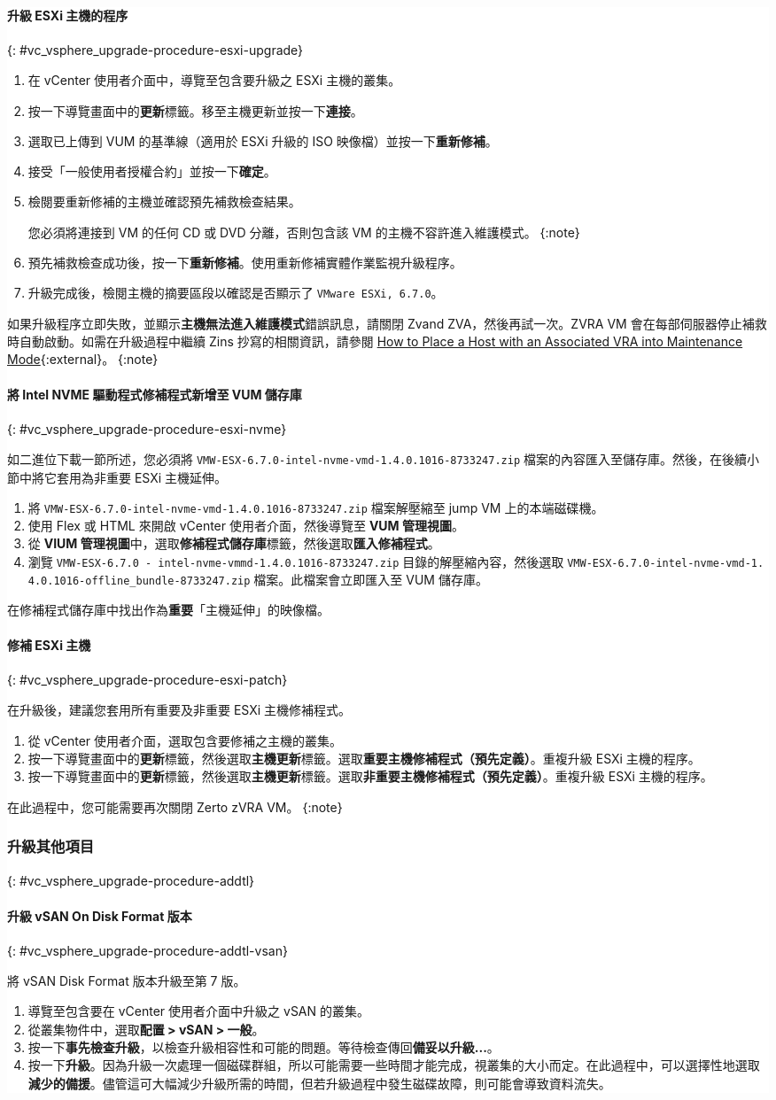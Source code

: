 #### 升級 ESXi 主機的程序
{: #vc_vsphere_upgrade-procedure-esxi-upgrade}

1. 在 vCenter 使用者介面中，導覽至包含要升級之 ESXi 主機的叢集。
2. 按一下導覽畫面中的**更新**標籤。移至主機更新並按一下**連接**。
3. 選取已上傳到 VUM 的基準線（適用於 ESXi 升級的 ISO 映像檔）並按一下**重新修補**。
4. 接受「一般使用者授權合約」並按一下**確定**。
5. 檢閱要重新修補的主機並確認預先補救檢查結果。

   您必須將連接到 VM 的任何 CD 或 DVD 分離，否則包含該 VM 的主機不容許進入維護模式。
   {:note}

6. 預先補救檢查成功後，按一下**重新修補**。使用重新修補實體作業監視升級程序。
7. 升級完成後，檢閱主機的摘要區段以確認是否顯示了 ``VMware ESXi, 6.7.0``。

如果升級程序立即失敗，並顯示**主機無法進入維護模式**錯誤訊息，請關閉 Zvand ZVA，然後再試一次。ZVRA VM 會在每部伺服器停止補救時自動啟動。如需在升級過程中繼續 Zins 抄寫的相關資訊，請參閱 [How to Place a Host with an Associated VRA into Maintenance Mode](https://www.zerto.com/myzerto/knowledge-base/place-host-into-maintenance-mode-with-vra/){:external}。
{:note}

#### 將 Intel NVME 驅動程式修補程式新增至 VUM 儲存庫
{: #vc_vsphere_upgrade-procedure-esxi-nvme}

如二進位下載一節所述，您必須將 ``VMW-ESX-6.7.0-intel-nvme-vmd-1.4.0.1016-8733247.zip`` 檔案的內容匯入至儲存庫。然後，在後續小節中將它套用為非重要 ESXi 主機延伸。

1. 將 ``VMW-ESX-6.7.0-intel-nvme-vmd-1.4.0.1016-8733247.zip`` 檔案解壓縮至 jump VM 上的本端磁碟機。
2. 使用 Flex 或 HTML 來開啟 vCenter 使用者介面，然後導覽至 **VUM 管理視圖**。
3. 從 **VIUM 管理視圖**中，選取**修補程式儲存庫**標籤，然後選取**匯入修補程式**。
4. 瀏覽 ``VMW-ESX-6.7.0 - intel-nvme-vmmd-1.4.0.1016-8733247.zip`` 目錄的解壓縮內容，然後選取 ``VMW-ESX-6.7.0-intel-nvme-vmd-1.4.0.1016-offline_bundle-8733247.zip`` 檔案。此檔案會立即匯入至 VUM 儲存庫。

在修補程式儲存庫中找出作為**重要**「主機延伸」的映像檔。

#### 修補 ESXi 主機
{: #vc_vsphere_upgrade-procedure-esxi-patch}

在升級後，建議您套用所有重要及非重要 ESXi 主機修補程式。

1. 從 vCenter 使用者介面，選取包含要修補之主機的叢集。
2. 按一下導覽畫面中的**更新**標籤，然後選取**主機更新**標籤。選取**重要主機修補程式（預先定義）**。重複升級 ESXi 主機的程序。
3. 按一下導覽畫面中的**更新**標籤，然後選取**主機更新**標籤。選取**非重要主機修補程式（預先定義）**。重複升級 ESXi 主機的程序。

在此過程中，您可能需要再次關閉 Zerto zVRA VM。
{:note}

### 升級其他項目
{: #vc_vsphere_upgrade-procedure-addtl}

#### 升級 vSAN On Disk Format 版本
{: #vc_vsphere_upgrade-procedure-addtl-vsan}

將 vSAN Disk Format 版本升級至第 7 版。

1. 導覽至包含要在 vCenter 使用者介面中升級之 vSAN 的叢集。
2. 從叢集物件中，選取**配置 > vSAN > 一般**。
3. 按一下**事先檢查升級**，以檢查升級相容性和可能的問題。等待檢查傳回**備妥以升級...**。
4. 按一下**升級**。因為升級一次處理一個磁碟群組，所以可能需要一些時間才能完成，視叢集的大小而定。在此過程中，可以選擇性地選取**減少的備援**。儘管這可大幅減少升級所需的時間，但若升級過程中發生磁碟故障，則可能會導致資料流失。
